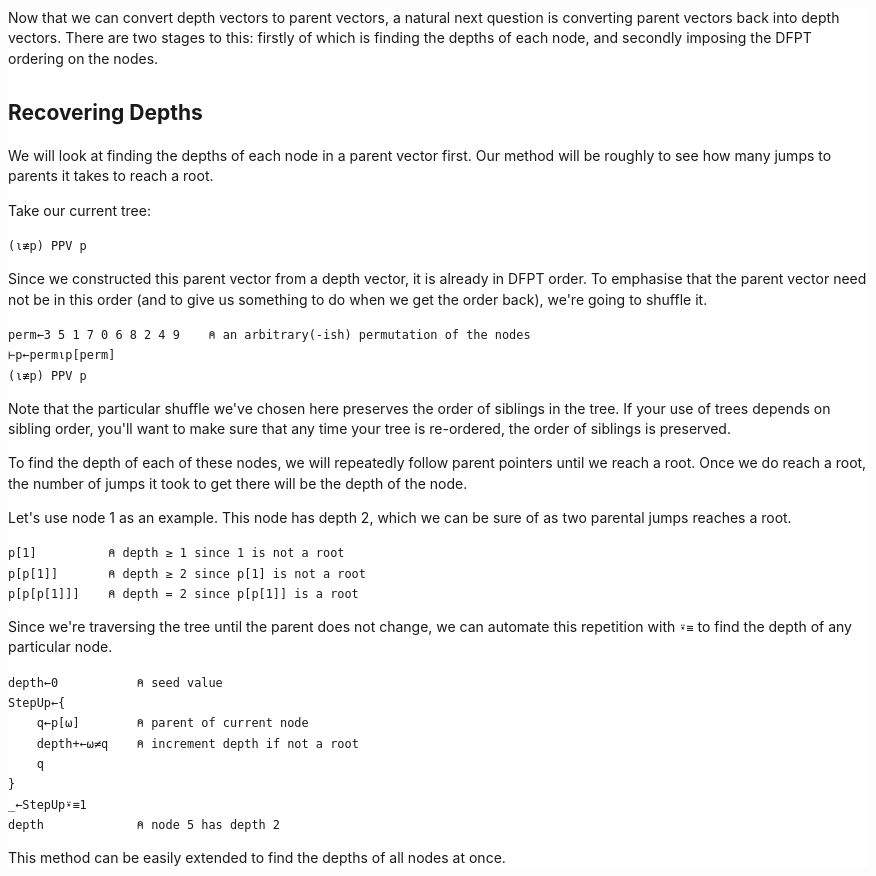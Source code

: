 Now that we can convert depth vectors to parent vectors, a natural next question is converting parent vectors back into depth vectors. There are two stages to this: firstly of which is finding the depths of each node, and secondly imposing the DFPT ordering on the nodes.

## Recovering Depths

We will look at finding the depths of each node in a parent vector first. Our method will be roughly to see how many jumps to parents it takes to reach a root.

Take our current tree:

```{code-cell}
(⍳≢p) PPV p
```

Since we constructed this parent vector from a depth vector, it is already in DFPT order. To emphasise that the parent vector need not be in this order (and to give us something to do when we get the order back), we're going to shuffle it.

```{code-cell}
perm←3 5 1 7 0 6 8 2 4 9    ⍝ an arbitrary(-ish) permutation of the nodes
⊢p←perm⍳p[perm]
(⍳≢p) PPV p
```

Note that the particular shuffle we've chosen here preserves the order of siblings in the tree. If your use of trees depends on sibling order, you'll want to make sure that any time your tree is re-ordered, the order of siblings is preserved.

To find the depth of each of these nodes, we will repeatedly follow parent pointers until we reach a root. Once we do reach a root, the number of jumps it took to get there will be the depth of the node.

Let's use node $1$ as an example. This node has depth $2$, which we can be sure of as two parental jumps reaches a root.

```{code-cell}
p[1]          ⍝ depth ≥ 1 since 1 is not a root
p[p[1]]       ⍝ depth ≥ 2 since p[1] is not a root
p[p[p[1]]]    ⍝ depth = 2 since p[p[1]] is a root
```

Since we're traversing the tree until the parent does not change, we can automate this repetition with `⍣≡` to find the depth of any particular node.

```{code-cell}
depth←0           ⍝ seed value
StepUp←{
    q←p[⍵]        ⍝ parent of current node
    depth+←⍵≠q    ⍝ increment depth if not a root
    q
}
_←StepUp⍣≡1
depth             ⍝ node 5 has depth 2
```

This method can be easily extended to find the depths of all nodes at once.
